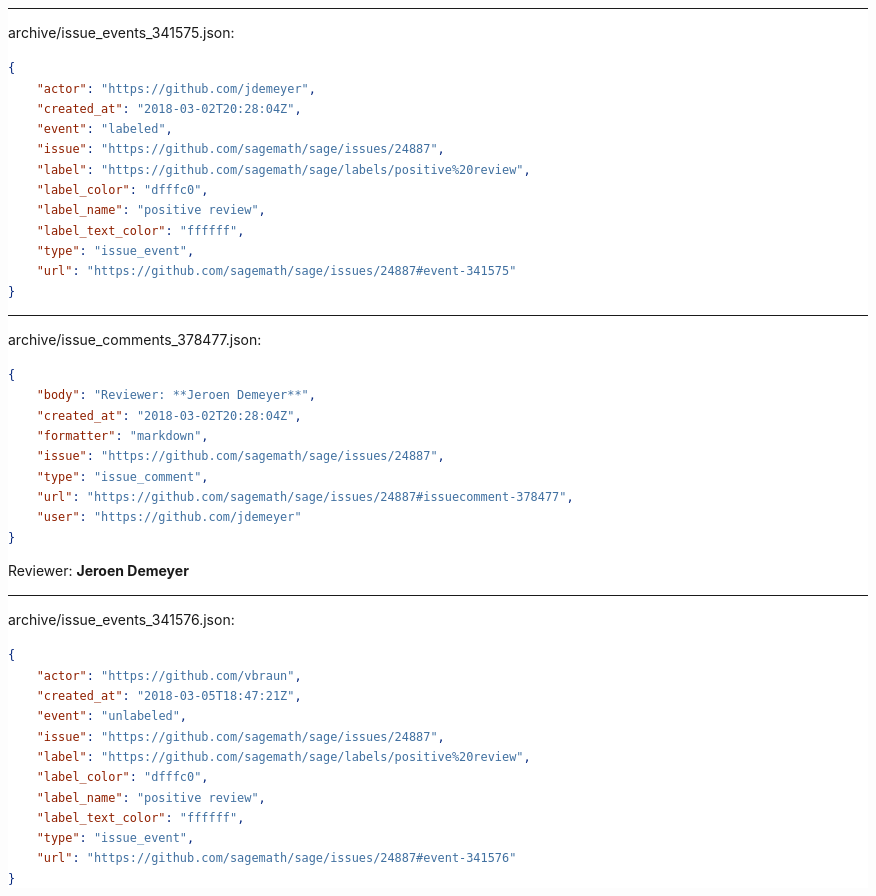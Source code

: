 

---

archive/issue_events_341575.json:
```json
{
    "actor": "https://github.com/jdemeyer",
    "created_at": "2018-03-02T20:28:04Z",
    "event": "labeled",
    "issue": "https://github.com/sagemath/sage/issues/24887",
    "label": "https://github.com/sagemath/sage/labels/positive%20review",
    "label_color": "dfffc0",
    "label_name": "positive review",
    "label_text_color": "ffffff",
    "type": "issue_event",
    "url": "https://github.com/sagemath/sage/issues/24887#event-341575"
}
```



---

archive/issue_comments_378477.json:
```json
{
    "body": "Reviewer: **Jeroen Demeyer**",
    "created_at": "2018-03-02T20:28:04Z",
    "formatter": "markdown",
    "issue": "https://github.com/sagemath/sage/issues/24887",
    "type": "issue_comment",
    "url": "https://github.com/sagemath/sage/issues/24887#issuecomment-378477",
    "user": "https://github.com/jdemeyer"
}
```

Reviewer: **Jeroen Demeyer**



---

archive/issue_events_341576.json:
```json
{
    "actor": "https://github.com/vbraun",
    "created_at": "2018-03-05T18:47:21Z",
    "event": "unlabeled",
    "issue": "https://github.com/sagemath/sage/issues/24887",
    "label": "https://github.com/sagemath/sage/labels/positive%20review",
    "label_color": "dfffc0",
    "label_name": "positive review",
    "label_text_color": "ffffff",
    "type": "issue_event",
    "url": "https://github.com/sagemath/sage/issues/24887#event-341576"
}
```
